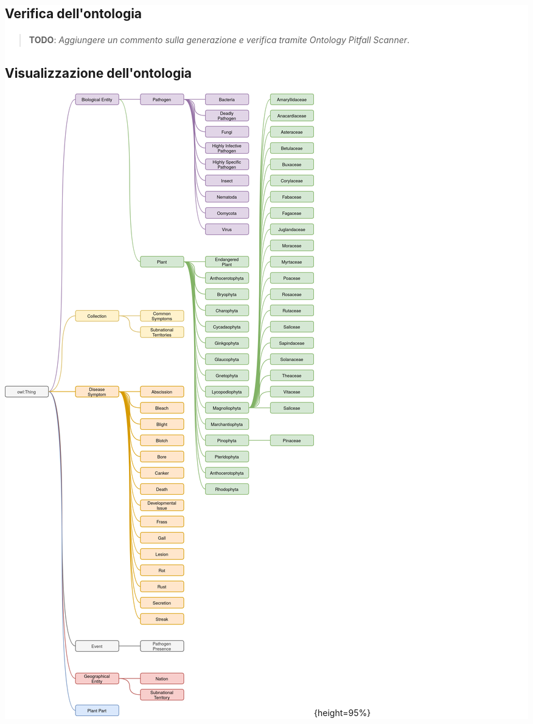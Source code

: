 ## Verifica dell'ontologia

> **TODO**: *Aggiungere un commento sulla generazione e verifica tramite Ontology
> Pitfall Scanner*.

## Visualizzazione dell'ontologia

![Tassonomia dell'ontologia.\label{fig:Fig7}](figs/taxonomy.png){height=95%}
